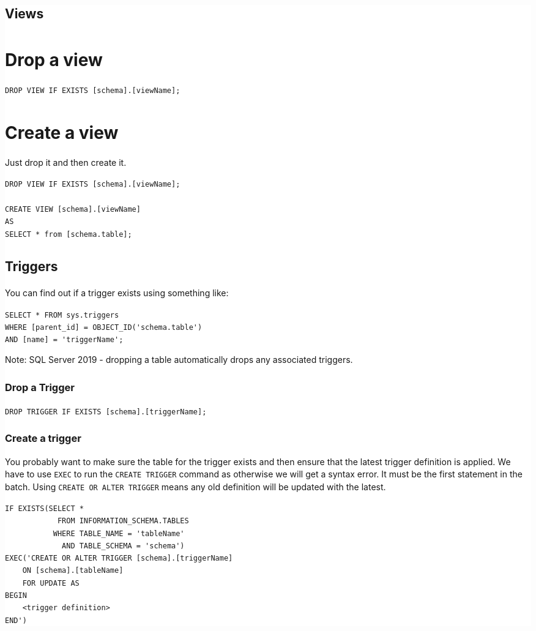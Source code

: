 ## Views

# Drop a view
```tsql
DROP VIEW IF EXISTS [schema].[viewName];
```

# Create a view
Just drop it and then create it.

```tsql
DROP VIEW IF EXISTS [schema].[viewName];

CREATE VIEW [schema].[viewName]
AS
SELECT * from [schema.table];
```

## Triggers

You can find out if a trigger exists using something like:
```tsql
SELECT * FROM sys.triggers
WHERE [parent_id] = OBJECT_ID('schema.table')
AND [name] = 'triggerName';
```

Note: SQL Server 2019 - dropping a table automatically drops any associated triggers.

### Drop a Trigger

```tsql
DROP TRIGGER IF EXISTS [schema].[triggerName];
```

### Create a trigger

You probably want to make sure the table for the trigger exists and then ensure that the 
latest trigger definition is applied.  We have to use `EXEC` to run the `CREATE TRIGGER` command 
as otherwise we will get a syntax error.  It must be the first statement in the batch.  Using 
`CREATE OR ALTER TRIGGER` means any old definition will be updated with the latest. 

```tsql
IF EXISTS(SELECT *
            FROM INFORMATION_SCHEMA.TABLES
           WHERE TABLE_NAME = 'tableName'
             AND TABLE_SCHEMA = 'schema')
EXEC('CREATE OR ALTER TRIGGER [schema].[triggerName]
    ON [schema].[tableName]
    FOR UPDATE AS
BEGIN
    <trigger definition>
END')

```

